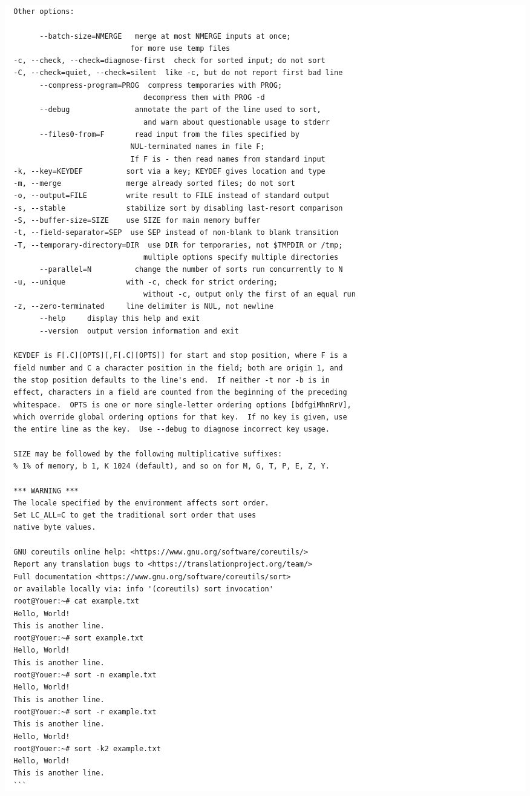       Other options:

            --batch-size=NMERGE   merge at most NMERGE inputs at once;
                                 for more use temp files
      -c, --check, --check=diagnose-first  check for sorted input; do not sort
      -C, --check=quiet, --check=silent  like -c, but do not report first bad line
            --compress-program=PROG  compress temporaries with PROG;
                                    decompress them with PROG -d
            --debug               annotate the part of the line used to sort,
                                    and warn about questionable usage to stderr
            --files0-from=F       read input from the files specified by
                                 NUL-terminated names in file F;
                                 If F is - then read names from standard input
      -k, --key=KEYDEF          sort via a key; KEYDEF gives location and type
      -m, --merge               merge already sorted files; do not sort
      -o, --output=FILE         write result to FILE instead of standard output
      -s, --stable              stabilize sort by disabling last-resort comparison
      -S, --buffer-size=SIZE    use SIZE for main memory buffer
      -t, --field-separator=SEP  use SEP instead of non-blank to blank transition
      -T, --temporary-directory=DIR  use DIR for temporaries, not $TMPDIR or /tmp;
                                    multiple options specify multiple directories
            --parallel=N          change the number of sorts run concurrently to N
      -u, --unique              with -c, check for strict ordering;
                                    without -c, output only the first of an equal run
      -z, --zero-terminated     line delimiter is NUL, not newline
            --help     display this help and exit
            --version  output version information and exit

      KEYDEF is F[.C][OPTS][,F[.C][OPTS]] for start and stop position, where F is a
      field number and C a character position in the field; both are origin 1, and
      the stop position defaults to the line's end.  If neither -t nor -b is in
      effect, characters in a field are counted from the beginning of the preceding
      whitespace.  OPTS is one or more single-letter ordering options [bdfgiMhnRrV],
      which override global ordering options for that key.  If no key is given, use
      the entire line as the key.  Use --debug to diagnose incorrect key usage.

      SIZE may be followed by the following multiplicative suffixes:
      % 1% of memory, b 1, K 1024 (default), and so on for M, G, T, P, E, Z, Y.

      *** WARNING ***
      The locale specified by the environment affects sort order.
      Set LC_ALL=C to get the traditional sort order that uses
      native byte values.

      GNU coreutils online help: <https://www.gnu.org/software/coreutils/>
      Report any translation bugs to <https://translationproject.org/team/>
      Full documentation <https://www.gnu.org/software/coreutils/sort>
      or available locally via: info '(coreutils) sort invocation'
      root@Youer:~# cat example.txt
      Hello, World!
      This is another line.
      root@Youer:~# sort example.txt
      Hello, World!
      This is another line.
      root@Youer:~# sort -n example.txt
      Hello, World!
      This is another line.
      root@Youer:~# sort -r example.txt
      This is another line.
      Hello, World!
      root@Youer:~# sort -k2 example.txt
      Hello, World!
      This is another line.
      ```
   
